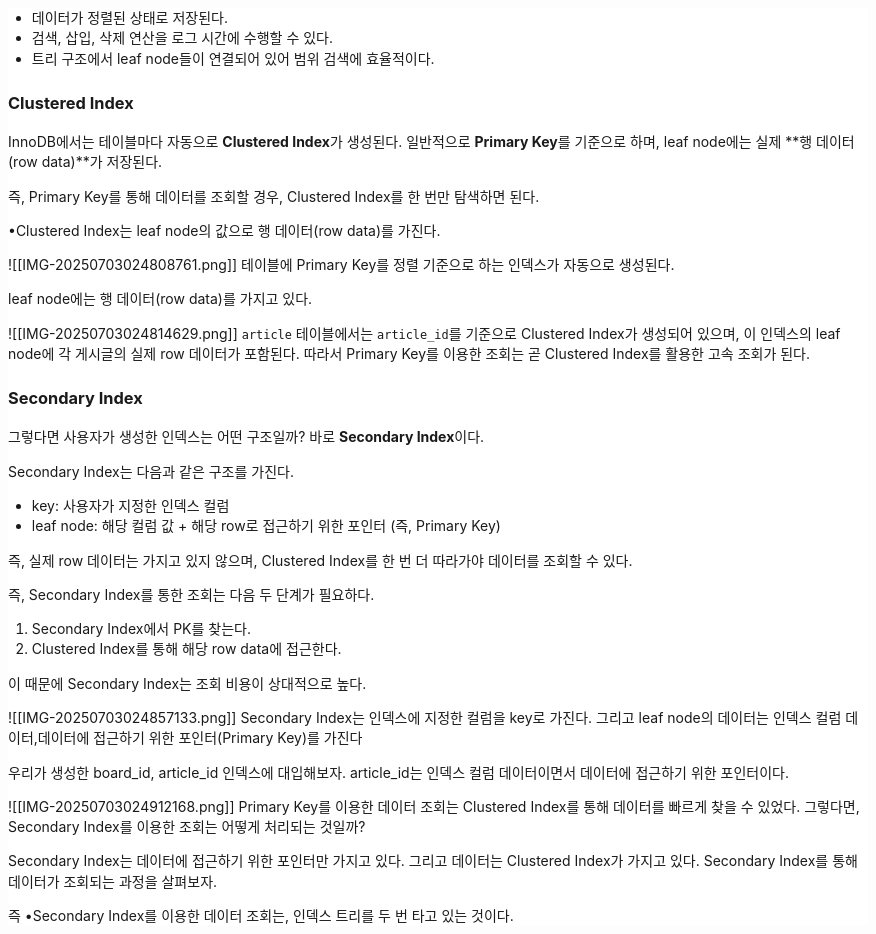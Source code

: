 - 데이터가 정렬된 상태로 저장된다.
- 검색, 삽입, 삭제 연산을 로그 시간에 수행할 수 있다.
- 트리 구조에서 leaf node들이 연결되어 있어 범위 검색에 효율적이다.

### Clustered Index
InnoDB에서는 테이블마다 자동으로 **Clustered Index**가 생성된다. 일반적으로 **Primary Key**를 기준으로 하며, leaf node에는 실제 **행 데이터(row data)**가 저장된다.

즉, Primary Key를 통해 데이터를 조회할 경우, Clustered Index를 한 번만 탐색하면 된다.

•Clustered Index는 leaf node의 값으로 행 데이터(row data)를 가진다.


![[IMG-20250703024808761.png]]
테이블에 Primary Key를 정렬 기준으로 하는 인덱스가 자동으로 생성된다.

leaf node에는 행 데이터(row data)를 가지고 있다.

![[IMG-20250703024814629.png]]
`article` 테이블에서는 `article_id`를 기준으로 Clustered Index가 생성되어 있으며, 이 인덱스의 leaf node에 각 게시글의 실제 row 데이터가 포함된다. 
따라서 Primary Key를 이용한 조회는 곧 Clustered Index를 활용한 고속 조회가 된다.

### Secondary Index
그렇다면 사용자가 생성한 인덱스는 어떤 구조일까? 바로 **Secondary Index**이다.

Secondary Index는 다음과 같은 구조를 가진다.
- key: 사용자가 지정한 인덱스 컬럼
- leaf node: 해당 컬럼 값 + 해당 row로 접근하기 위한 포인터 (즉, Primary Key)

즉, 실제 row 데이터는 가지고 있지 않으며, Clustered Index를 한 번 더 따라가야 데이터를 조회할 수 있다.

즉, Secondary Index를 통한 조회는 다음 두 단계가 필요하다.
1. Secondary Index에서 PK를 찾는다.
2. Clustered Index를 통해 해당 row data에 접근한다.

이 때문에 Secondary Index는 조회 비용이 상대적으로 높다.


![[IMG-20250703024857133.png]]
Secondary Index는 인덱스에 지정한 컬럼을 key로 가진다.
그리고 leaf node의 데이터는 인덱스 컬럼 데이터,데이터에 접근하기 위한 포인터(Primary Key)를 가진다

우리가 생성한 board_id, article_id 인덱스에 대입해보자.
article_id는 인덱스 컬럼 데이터이면서 데이터에 접근하기 위한 포인터이다.

![[IMG-20250703024912168.png]]
Primary Key를 이용한 데이터 조회는 Clustered Index를 통해 데이터를 빠르게 찾을 수 있었다.
그렇다면, Secondary Index를 이용한 조회는 어떻게 처리되는 것일까?

Secondary Index는 데이터에 접근하기 위한 포인터만 가지고 있다.
그리고 데이터는 Clustered Index가 가지고 있다.
Secondary Index를 통해 데이터가 조회되는 과정을 살펴보자.


즉
•Secondary Index를 이용한 데이터 조회는, 인덱스 트리를 두 번 타고 있는 것이다.
